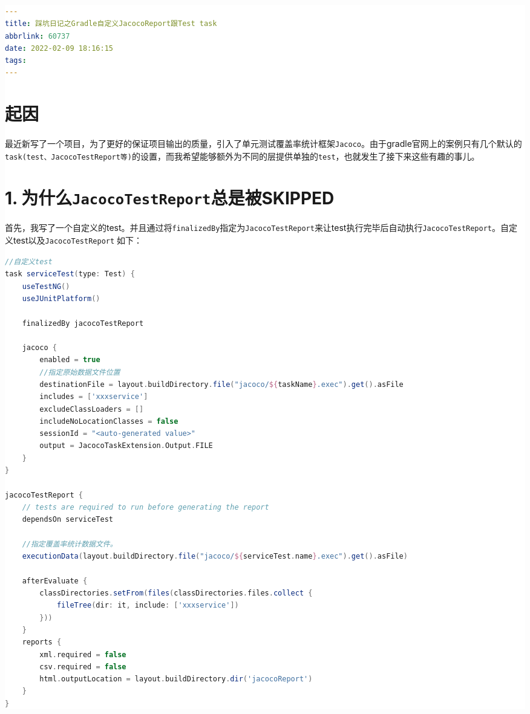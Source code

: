 ```yaml
---
title: 踩坑日记之Gradle自定义JacocoReport跟Test task
abbrlink: 60737
date: 2022-02-09 18:16:15
tags:
---
```

# 起因

最近新写了一个项目，为了更好的保证项目输出的质量，引入了单元测试覆盖率统计框架`Jacoco`。由于gradle官网上的案例只有几个默认的`task(test、JacocoTestReport等)`的设置，而我希望能够额外为不同的层提供单独的`test`，也就发生了接下来这些有趣的事儿。

# 1. 为什么`JacocoTestReport`总是被SKIPPED

首先，我写了一个自定义的test。并且通过将`finalizedBy`指定为`JacocoTestReport`来让test执行完毕后自动执行`JacocoTestReport`。自定义test以及`JacocoTestReport` 如下：

```groovy
//自定义test
task serviceTest(type: Test) {
    useTestNG()
    useJUnitPlatform()

	finalizedBy jacocoTestReport

    jacoco {
        enabled = true
        //指定原始数据文件位置
        destinationFile = layout.buildDirectory.file("jacoco/${taskName}.exec").get().asFile
        includes = ['xxxservice']
        excludeClassLoaders = []
        includeNoLocationClasses = false
        sessionId = "<auto-generated value>"
        output = JacocoTaskExtension.Output.FILE
    }
}

jacocoTestReport {
    // tests are required to run before generating the report
    dependsOn serviceTest
		
	//指定覆盖率统计数据文件。
	executionData(layout.buildDirectory.file("jacoco/${serviceTest.name}.exec").get().asFile)

    afterEvaluate {
        classDirectories.setFrom(files(classDirectories.files.collect {
            fileTree(dir: it, include: ['xxxservice'])
        }))
    }
    reports {
        xml.required = false
        csv.required = false
        html.outputLocation = layout.buildDirectory.dir('jacocoReport')
    }
}
```
